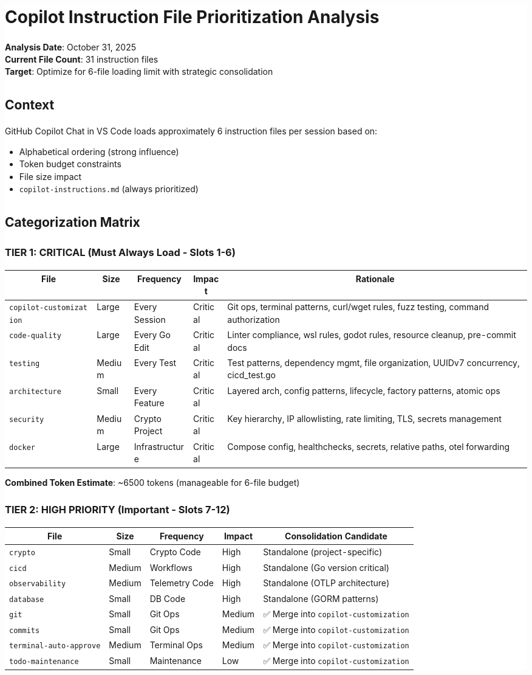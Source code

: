 # Copilot Instruction File Prioritization Analysis

**Analysis Date**: October 31, 2025  
**Current File Count**: 31 instruction files  
**Target**: Optimize for 6-file loading limit with strategic consolidation

## Context

GitHub Copilot Chat in VS Code loads approximately 6 instruction files per session based on:
- Alphabetical ordering (strong influence)
- Token budget constraints
- File size impact
- `copilot-instructions.md` (always prioritized)

## Categorization Matrix

### TIER 1: CRITICAL (Must Always Load - Slots 1-6)

| File | Size | Frequency | Impact | Rationale |
|------|------|-----------|--------|-----------|
| `copilot-customization` | Large | Every Session | Critical | Git ops, terminal patterns, curl/wget rules, fuzz testing, command authorization |
| `code-quality` | Large | Every Go Edit | Critical | Linter compliance, wsl rules, godot rules, resource cleanup, pre-commit docs |
| `testing` | Medium | Every Test | Critical | Test patterns, dependency mgmt, file organization, UUIDv7 concurrency, cicd_test.go |
| `architecture` | Small | Every Feature | Critical | Layered arch, config patterns, lifecycle, factory patterns, atomic ops |
| `security` | Medium | Crypto Project | Critical | Key hierarchy, IP allowlisting, rate limiting, TLS, secrets management |
| `docker` | Large | Infrastructure | Critical | Compose config, healthchecks, secrets, relative paths, otel forwarding |

**Combined Token Estimate**: ~6500 tokens (manageable for 6-file budget)

### TIER 2: HIGH PRIORITY (Important - Slots 7-12)

| File | Size | Frequency | Impact | Consolidation Candidate |
|------|------|-----------|--------|------------------------|
| `crypto` | Small | Crypto Code | High | Standalone (project-specific) |
| `cicd` | Medium | Workflows | High | Standalone (Go version critical) |
| `observability` | Medium | Telemetry Code | High | Standalone (OTLP architecture) |
| `database` | Small | DB Code | High | Standalone (GORM patterns) |
| `git` | Small | Git Ops | Medium | ✅ Merge into `copilot-customization` |
| `commits` | Small | Git Ops | Medium | ✅ Merge into `copilot-customization` |
| `terminal-auto-approve` | Medium | Terminal Ops | Medium | ✅ Merge into `copilot-customization` |
| `todo-maintenance` | Small | Maintenance | Low | ✅ Merge into `copilot-customization` |
